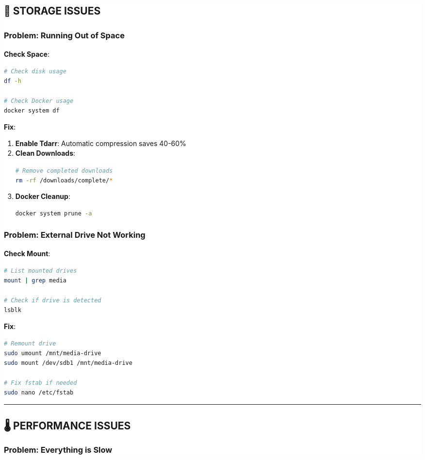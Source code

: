 ## 💾 STORAGE ISSUES

### Problem: Running Out of Space

**Check Space**:

```bash
# Check disk usage
df -h

# Check Docker usage
docker system df
```

**Fix**:

1. **Enable Tdarr**: Automatic compression saves 40-60%
1. **Clean Downloads**:
   ```bash
   # Remove completed downloads
   rm -rf /downloads/complete/*
   ```
1. **Docker Cleanup**:
   ```bash
   docker system prune -a
   ```

### Problem: External Drive Not Working

**Check Mount**:

```bash
# List mounted drives
mount | grep media

# Check if drive is detected
lsblk
```

**Fix**:

```bash
# Remount drive
sudo umount /mnt/media-drive
sudo mount /dev/sdb1 /mnt/media-drive

# Fix fstab if needed
sudo nano /etc/fstab
```

______________________________________________________________________

## 🌡️ PERFORMANCE ISSUES

### Problem: Everything is Slow
